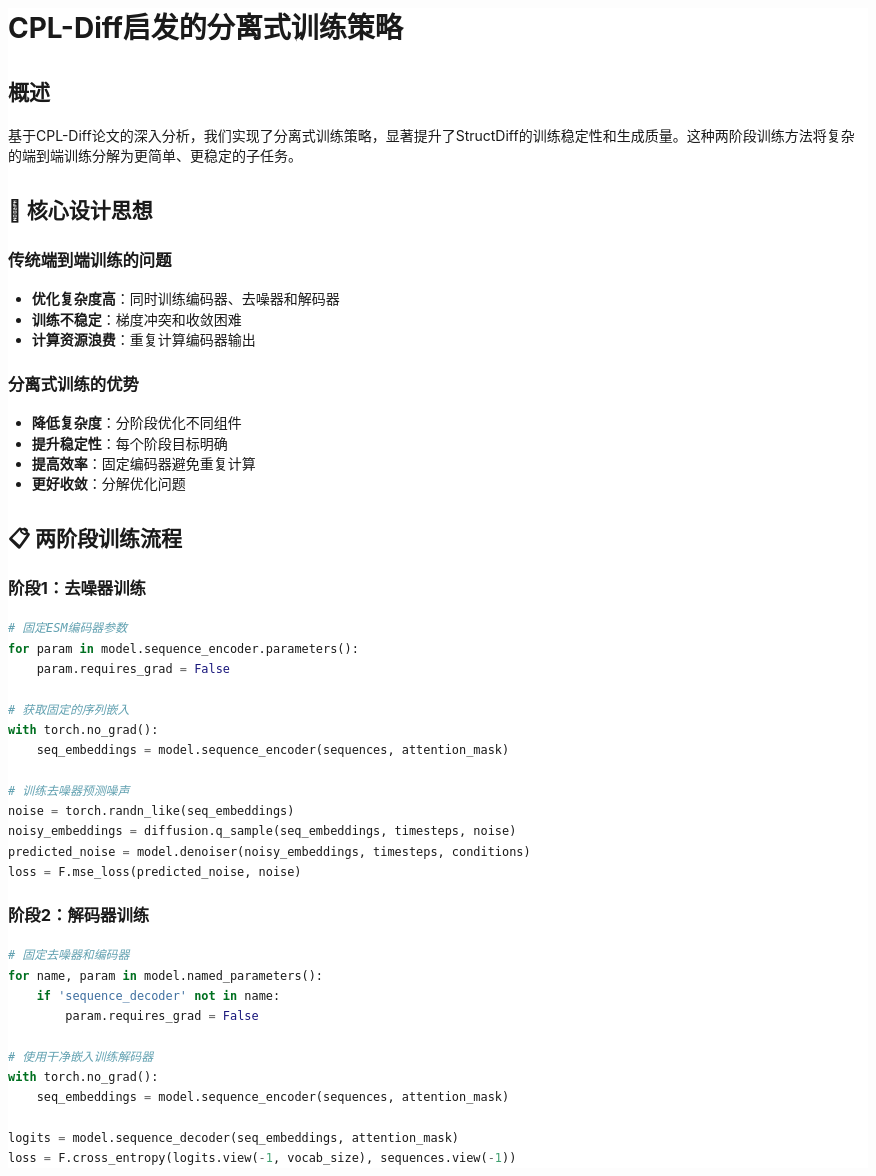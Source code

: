 # CPL-Diff启发的分离式训练策略

## 概述

基于CPL-Diff论文的深入分析，我们实现了分离式训练策略，显著提升了StructDiff的训练稳定性和生成质量。这种两阶段训练方法将复杂的端到端训练分解为更简单、更稳定的子任务。

## 🎯 核心设计思想

### 传统端到端训练的问题
- **优化复杂度高**：同时训练编码器、去噪器和解码器
- **训练不稳定**：梯度冲突和收敛困难
- **计算资源浪费**：重复计算编码器输出

### 分离式训练的优势
- **降低复杂度**：分阶段优化不同组件
- **提升稳定性**：每个阶段目标明确
- **提高效率**：固定编码器避免重复计算
- **更好收敛**：分解优化问题

## 📋 两阶段训练流程

### 阶段1：去噪器训练
```python
# 固定ESM编码器参数
for param in model.sequence_encoder.parameters():
    param.requires_grad = False

# 获取固定的序列嵌入
with torch.no_grad():
    seq_embeddings = model.sequence_encoder(sequences, attention_mask)

# 训练去噪器预测噪声
noise = torch.randn_like(seq_embeddings)
noisy_embeddings = diffusion.q_sample(seq_embeddings, timesteps, noise)
predicted_noise = model.denoiser(noisy_embeddings, timesteps, conditions)
loss = F.mse_loss(predicted_noise, noise)
```

### 阶段2：解码器训练
```python
# 固定去噪器和编码器
for name, param in model.named_parameters():
    if 'sequence_decoder' not in name:
        param.requires_grad = False

# 使用干净嵌入训练解码器
with torch.no_grad():
    seq_embeddings = model.sequence_encoder(sequences, attention_mask)

logits = model.sequence_decoder(seq_embeddings, attention_mask)
loss = F.cross_entropy(logits.view(-1, vocab_size), sequences.view(-1))
```
